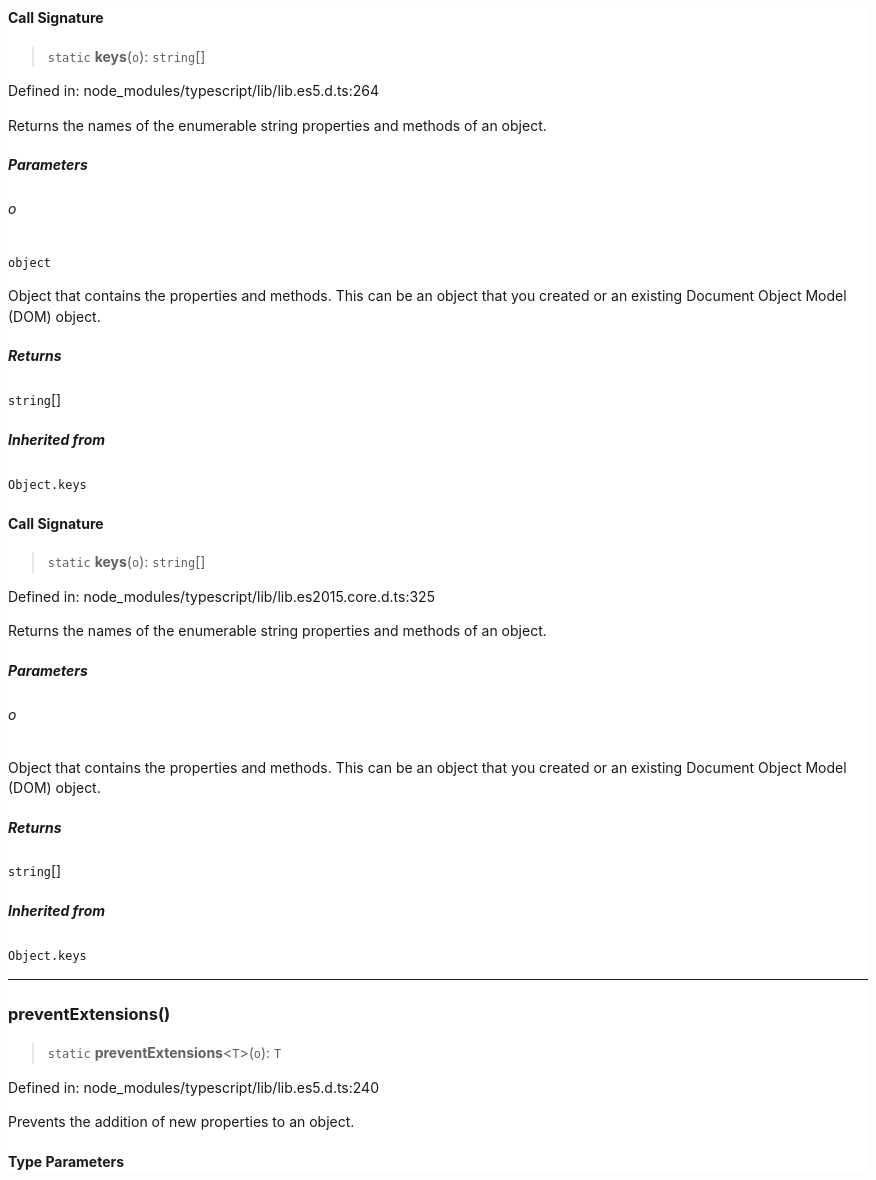 #### Call Signature

> `static` **keys**(`o`): `string`[]

Defined in: node\_modules/typescript/lib/lib.es5.d.ts:264

Returns the names of the enumerable string properties and methods of an object.

##### Parameters

###### o

`object`

Object that contains the properties and methods. This can be an object that you created or an existing Document Object Model (DOM) object.

##### Returns

`string`[]

##### Inherited from

`Object.keys`

#### Call Signature

> `static` **keys**(`o`): `string`[]

Defined in: node\_modules/typescript/lib/lib.es2015.core.d.ts:325

Returns the names of the enumerable string properties and methods of an object.

##### Parameters

###### o

Object that contains the properties and methods. This can be an object that you created or an existing Document Object Model (DOM) object.

##### Returns

`string`[]

##### Inherited from

`Object.keys`

***

### preventExtensions()

> `static` **preventExtensions**\<`T`\>(`o`): `T`

Defined in: node\_modules/typescript/lib/lib.es5.d.ts:240

Prevents the addition of new properties to an object.

#### Type Parameters
